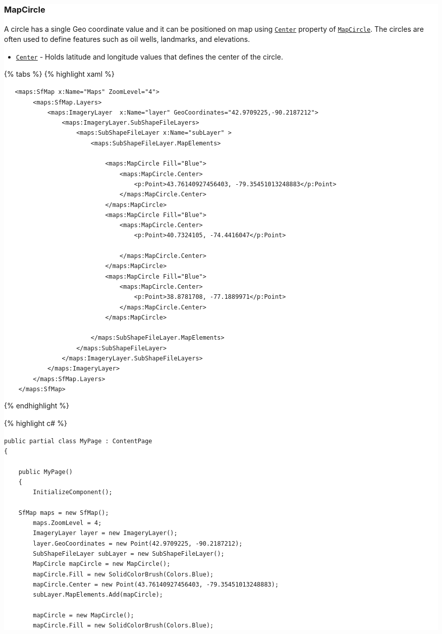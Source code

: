 ### MapCircle

A circle  has a single Geo coordinate value and it can be positioned on map using [`Center`](https://help.syncfusion.com/cr/uwp/Syncfusion.UI.Xaml.Maps.MapCircle.html#Syncfusion_UI_Xaml_Maps_MapCircle_Center) property of [`MapCircle`](https://help.syncfusion.com/cr/uwp/Syncfusion.UI.Xaml.Maps.MapCircle.html). The circles are often used to define features such as oil wells, landmarks, and elevations.

* [`Center`](https://help.syncfusion.com/cr/uwp/Syncfusion.UI.Xaml.Maps.MapCircle.html#Syncfusion_UI_Xaml_Maps_MapCircle_Center) - Holds latitude and longitude values that defines the center of the circle.

{% tabs %}
{% highlight xaml %}          
    
       <maps:SfMap x:Name="Maps" ZoomLevel="4">
            <maps:SfMap.Layers>
                <maps:ImageryLayer  x:Name="layer" GeoCoordinates="42.9709225,-90.2187212">
                    <maps:ImageryLayer.SubShapeFileLayers>
                        <maps:SubShapeFileLayer x:Name="subLayer" >
                            <maps:SubShapeFileLayer.MapElements>

                                <maps:MapCircle Fill="Blue">
                                    <maps:MapCircle.Center>
                                        <p:Point>43.76140927456403, -79.35451013248883</p:Point>
                                    </maps:MapCircle.Center>
                                </maps:MapCircle>
                                <maps:MapCircle Fill="Blue">
                                    <maps:MapCircle.Center>
                                        <p:Point>40.7324105, -74.4416047</p:Point>

                                    </maps:MapCircle.Center>
                                </maps:MapCircle>
                                <maps:MapCircle Fill="Blue">
                                    <maps:MapCircle.Center>
                                        <p:Point>38.8781708, -77.1889971</p:Point>
                                    </maps:MapCircle.Center>
                                </maps:MapCircle>

                            </maps:SubShapeFileLayer.MapElements>
                        </maps:SubShapeFileLayer>
                    </maps:ImageryLayer.SubShapeFileLayers>
                </maps:ImageryLayer>
            </maps:SfMap.Layers>
        </maps:SfMap>

{% endhighlight %}

{% highlight c# %}

    public partial class MyPage : ContentPage
    {
        
        public MyPage()
        {
            InitializeComponent();
             
	    SfMap maps = new SfMap();
            maps.ZoomLevel = 4;
            ImageryLayer layer = new ImageryLayer();
            layer.GeoCoordinates = new Point(42.9709225, -90.2187212);
            SubShapeFileLayer subLayer = new SubShapeFileLayer();
            MapCircle mapCircle = new MapCircle();
            mapCircle.Fill = new SolidColorBrush(Colors.Blue);
            mapCircle.Center = new Point(43.76140927456403, -79.35451013248883);
            subLayer.MapElements.Add(mapCircle);

            mapCircle = new MapCircle();
            mapCircle.Fill = new SolidColorBrush(Colors.Blue);
